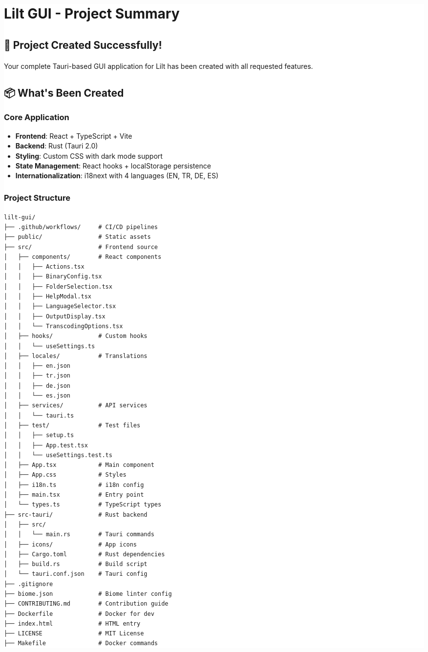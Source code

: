 # Lilt GUI - Project Summary

## 🎉 Project Created Successfully!

Your complete Tauri-based GUI application for Lilt has been created with all requested features.

## 📦 What's Been Created

### Core Application
- **Frontend**: React + TypeScript + Vite
- **Backend**: Rust (Tauri 2.0)
- **Styling**: Custom CSS with dark mode support
- **State Management**: React hooks + localStorage persistence
- **Internationalization**: i18next with 4 languages (EN, TR, DE, ES)

### Project Structure
```
lilt-gui/
├── .github/workflows/     # CI/CD pipelines
├── public/                # Static assets
├── src/                   # Frontend source
│   ├── components/        # React components
│   │   ├── Actions.tsx
│   │   ├── BinaryConfig.tsx
│   │   ├── FolderSelection.tsx
│   │   ├── HelpModal.tsx
│   │   ├── LanguageSelector.tsx
│   │   ├── OutputDisplay.tsx
│   │   └── TranscodingOptions.tsx
│   ├── hooks/             # Custom hooks
│   │   └── useSettings.ts
│   ├── locales/           # Translations
│   │   ├── en.json
│   │   ├── tr.json
│   │   ├── de.json
│   │   └── es.json
│   ├── services/          # API services
│   │   └── tauri.ts
│   ├── test/              # Test files
│   │   ├── setup.ts
│   │   ├── App.test.tsx
│   │   └── useSettings.test.ts
│   ├── App.tsx            # Main component
│   ├── App.css            # Styles
│   ├── i18n.ts            # i18n config
│   ├── main.tsx           # Entry point
│   └── types.ts           # TypeScript types
├── src-tauri/             # Rust backend
│   ├── src/
│   │   └── main.rs        # Tauri commands
│   ├── icons/             # App icons
│   ├── Cargo.toml         # Rust dependencies
│   ├── build.rs           # Build script
│   └── tauri.conf.json    # Tauri config
├── .gitignore
├── biome.json             # Biome linter config
├── CONTRIBUTING.md        # Contribution guide
├── Dockerfile             # Docker for dev
├── index.html             # HTML entry
├── LICENSE                # MIT License
├── Makefile               # Docker commands
```